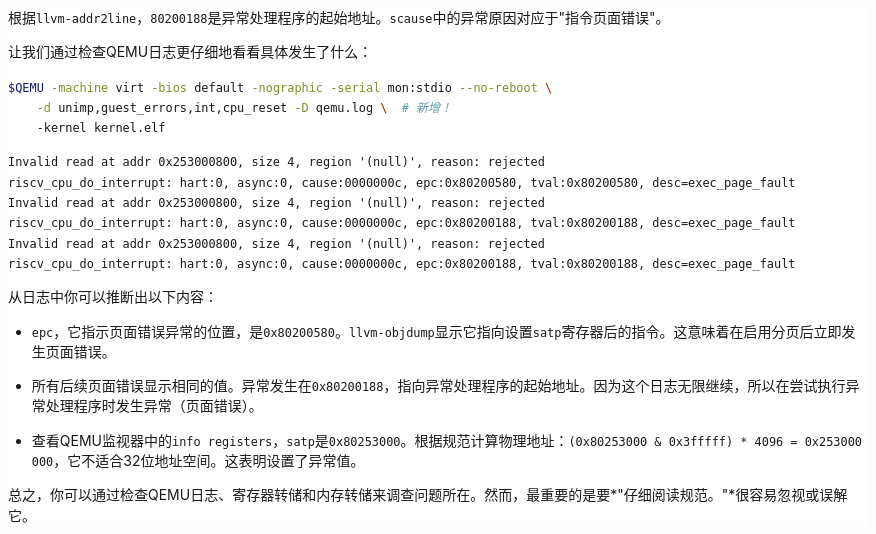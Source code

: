 根据`llvm-addr2line`，`80200188`是异常处理程序的起始地址。`scause`中的异常原因对应于"指令页面错误"。

让我们通过检查QEMU日志更仔细地看看具体发生了什么：

```bash [run.sh] {2}
$QEMU -machine virt -bios default -nographic -serial mon:stdio --no-reboot \
    -d unimp,guest_errors,int,cpu_reset -D qemu.log \  # 新增！
    -kernel kernel.elf
```

```
Invalid read at addr 0x253000800, size 4, region '(null)', reason: rejected
riscv_cpu_do_interrupt: hart:0, async:0, cause:0000000c, epc:0x80200580, tval:0x80200580, desc=exec_page_fault
Invalid read at addr 0x253000800, size 4, region '(null)', reason: rejected
riscv_cpu_do_interrupt: hart:0, async:0, cause:0000000c, epc:0x80200188, tval:0x80200188, desc=exec_page_fault
Invalid read at addr 0x253000800, size 4, region '(null)', reason: rejected
riscv_cpu_do_interrupt: hart:0, async:0, cause:0000000c, epc:0x80200188, tval:0x80200188, desc=exec_page_fault
```

从日志中你可以推断出以下内容：

- `epc`，它指示页面错误异常的位置，是`0x80200580`。`llvm-objdump`显示它指向设置`satp`寄存器后的指令。这意味着在启用分页后立即发生页面错误。

- 所有后续页面错误显示相同的值。异常发生在`0x80200188`，指向异常处理程序的起始地址。因为这个日志无限继续，所以在尝试执行异常处理程序时发生异常（页面错误）。

- 查看QEMU监视器中的`info registers`，`satp`是`0x80253000`。根据规范计算物理地址：`(0x80253000 & 0x3fffff) * 4096 = 0x253000000`，它不适合32位地址空间。这表明设置了异常值。

总之，你可以通过检查QEMU日志、寄存器转储和内存转储来调查问题所在。然而，最重要的是要*"仔细阅读规范。"*很容易忽视或误解它。

